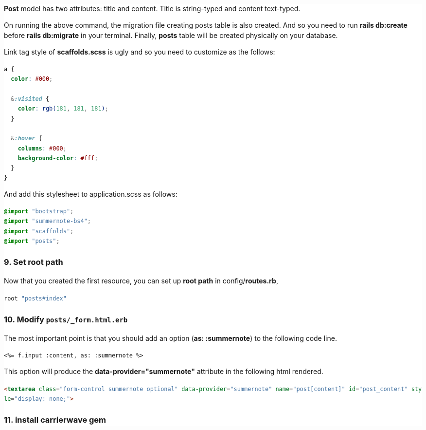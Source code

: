 **Post** model has two attributes: title and content. Title is string-typed and content text-typed.

On running the above command, the migration file creating posts table is also created. And so you need to run **rails db:create** before **rails db:migrate** in your terminal. Finally, **posts** table will be created physically on your database.

Link tag style of **scaffolds.scss** is ugly and so you need to customize as the follows:

```css
a {
  color: #000;

  &:visited {
    color: rgb(181, 181, 181);
  }

  &:hover {
    columns: #000;
    background-color: #fff;
  }
}
```

And add this stylesheet to application.scss as follows:

```css
@import "bootstrap";
@import "summernote-bs4";
@import "scaffolds";
@import "posts";
```

### 9. Set root path

Now that you created the first resource, you can set up **root path** in config/**routes.rb**,

```ruby
root "posts#index"
```

### 10. Modify `posts/_form.html.erb`

The most important point is that you should add an option (**as: :summernote**) to the following code line.

```erb
<%= f.input :content, as: :summernote %>
```

This option will produce the **data-provider="summernote"** attribute in the following html rendered.

```html
<textarea class="form-control summernote optional" data-provider="summernote" name="post[content]" id="post_content" style="display: none;">
```

### 11. install carrierwave gem
